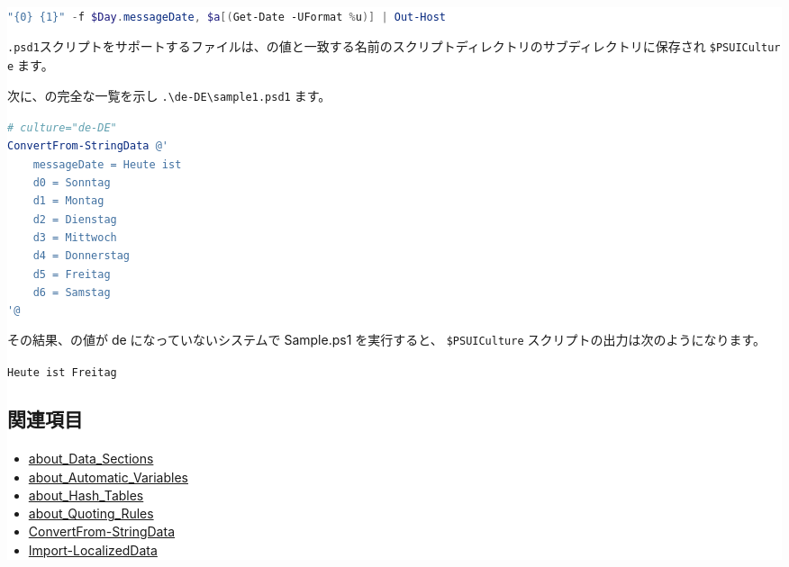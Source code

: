```powershell
"{0} {1}" -f $Day.messageDate, $a[(Get-Date -UFormat %u)] | Out-Host
```

`.psd1`スクリプトをサポートするファイルは、の値と一致する名前のスクリプトディレクトリのサブディレクトリに保存され `$PSUICulture` ます。

次に、の完全な一覧を示し `.\de-DE\sample1.psd1` ます。

```powershell
# culture="de-DE"
ConvertFrom-StringData @'
    messageDate = Heute ist
    d0 = Sonntag
    d1 = Montag
    d2 = Dienstag
    d3 = Mittwoch
    d4 = Donnerstag
    d5 = Freitag
    d6 = Samstag
'@
```

その結果、の値が de になっていないシステムで Sample.ps1 を実行すると、 `$PSUICulture` スクリプトの出力は次のようになります。

```Output
Heute ist Freitag
```

## <a name="see-also"></a>関連項目

- [about_Data_Sections](about_Data_Sections.md)
- [about_Automatic_Variables](about_Automatic_Variables.md)
- [about_Hash_Tables](about_Hash_Tables.md)
- [about_Quoting_Rules](about_Quoting_Rules.md)
- [ConvertFrom-StringData](xref:Microsoft.PowerShell.Utility.ConvertFrom-StringData)
- [Import-LocalizedData](xref:Microsoft.PowerShell.Utility.Import-LocalizedData)

